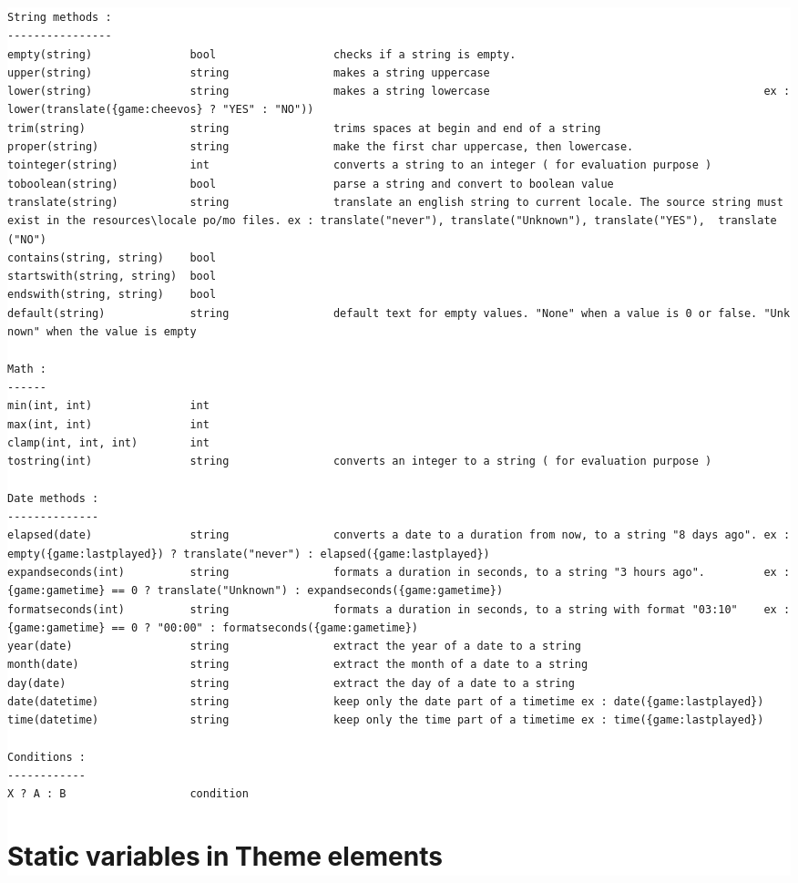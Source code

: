 ```
String methods :
----------------
empty(string)               bool                  checks if a string is empty. 
upper(string)               string                makes a string uppercase
lower(string)               string                makes a string lowercase                                          ex : lower(translate({game:cheevos} ? "YES" : "NO"))
trim(string)                string                trims spaces at begin and end of a string
proper(string)              string                make the first char uppercase, then lowercase.
tointeger(string)           int                   converts a string to an integer ( for evaluation purpose )
toboolean(string)           bool                  parse a string and convert to boolean value
translate(string)           string                translate an english string to current locale. The source string must exist in the resources\locale po/mo files. ex : translate("never"), translate("Unknown"), translate("YES"),  translate("NO")
contains(string, string)    bool                
startswith(string, string)  bool                
endswith(string, string)    bool                
default(string)             string                default text for empty values. "None" when a value is 0 or false. "Unknown" when the value is empty

Math :
------
min(int, int)               int
max(int, int)               int
clamp(int, int, int)        int
tostring(int)               string                converts an integer to a string ( for evaluation purpose )

Date methods :
--------------
elapsed(date)               string                converts a date to a duration from now, to a string "8 days ago". ex : empty({game:lastplayed}) ? translate("never") : elapsed({game:lastplayed})
expandseconds(int)          string                formats a duration in seconds, to a string "3 hours ago".         ex : {game:gametime} == 0 ? translate("Unknown") : expandseconds({game:gametime})
formatseconds(int)          string                formats a duration in seconds, to a string with format "03:10"    ex : {game:gametime} == 0 ? "00:00" : formatseconds({game:gametime})
year(date)                  string                extract the year of a date to a string
month(date)                 string                extract the month of a date to a string
day(date)                   string                extract the day of a date to a string
date(datetime)              string                keep only the date part of a timetime ex : date({game:lastplayed})
time(datetime)              string                keep only the time part of a timetime ex : time({game:lastplayed})

Conditions :
------------
X ? A : B                   condition
```

Static variables in Theme elements
==================================
